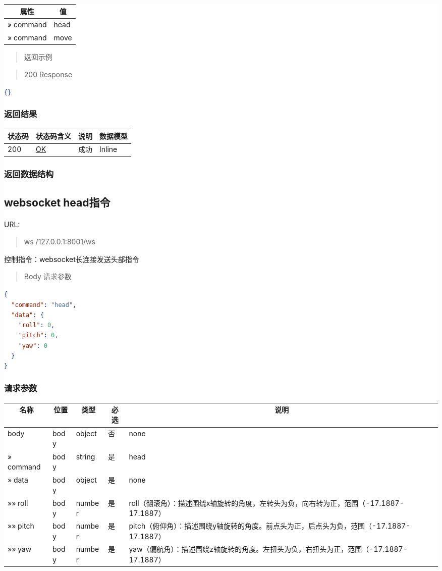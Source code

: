 |属性|值|
|---|---|
|» command|head|
|» command|move|

> 返回示例

> 200 Response

```json
{}
```

### 返回结果

|状态码|状态码含义|说明|数据模型|
|---|---|---|---|
|200|[OK](https://tools.ietf.org/html/rfc7231#section-6.3.1)|成功|Inline|

### 返回数据结构

## websocket head指令

URL:
>ws /127.0.0.1:8001/ws

控制指令：websocket长连接发送头部指令

> Body 请求参数

```json
{
  "command": "head",
  "data": {
    "roll": 0,
    "pitch": 0,
    "yaw": 0
  }
}
```

### 请求参数

|名称|位置|类型|必选|说明|
|---|---|---|---|---|
|body|body|object| 否 |none|
|» command|body|string| 是 |head|
|» data|body|object| 是 |none|
|»» roll|body|number| 是 |roll（翻滚角）：描述围绕x轴旋转的角度，左转头为负，向右转为正，范围（-17.1887-17.1887）|
|»» pitch|body|number| 是 |pitch（俯仰角）：描述围绕y轴旋转的角度。前点头为正，后点头为负，范围（-17.1887-17.1887）|
|»» yaw|body|number| 是 |yaw（偏航角）：描述围绕z轴旋转的角度。左扭头为负，右扭头为正，范围（-17.1887-17.1887）|
